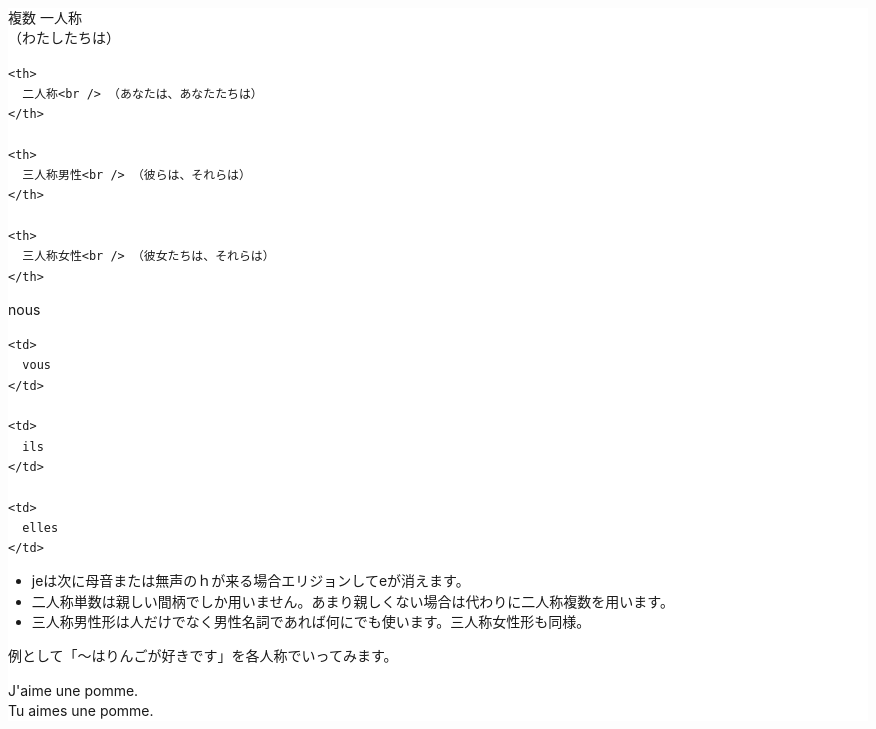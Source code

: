   <tr>
    <th colspan="4">
      複数
    </th>
  </tr>
  
  <tr>
    <th>
      一人称<br /> （わたしたちは）
    </th>
    
    <th>
      二人称<br /> （あなたは、あなたたちは）
    </th>
    
    <th>
      三人称男性<br /> （彼らは、それらは）
    </th>
    
    <th>
      三人称女性<br /> （彼女たちは、それらは）
    </th>
  </tr>
  
  <tr>
    <td>
      nous
    </td>
    
    <td>
      vous
    </td>
    
    <td>
      ils
    </td>
    
    <td>
      elles
    </td>
  </tr>
</table>

  * jeは次に母音または無声のｈが来る場合エリジョンしてeが消えます。
  * 二人称単数は親しい間柄でしか用いません。あまり親しくない場合は代わりに二人称複数を用います。
  * 三人称男性形は人だけでなく男性名詞であれば何にでも使います。三人称女性形も同様。

例として「～はりんごが好きです」を各人称でいってみます。

<div class="example">
  J'aime une pomme.
</div>

<div class="example">
  Tu aimes une pomme.
</div>
